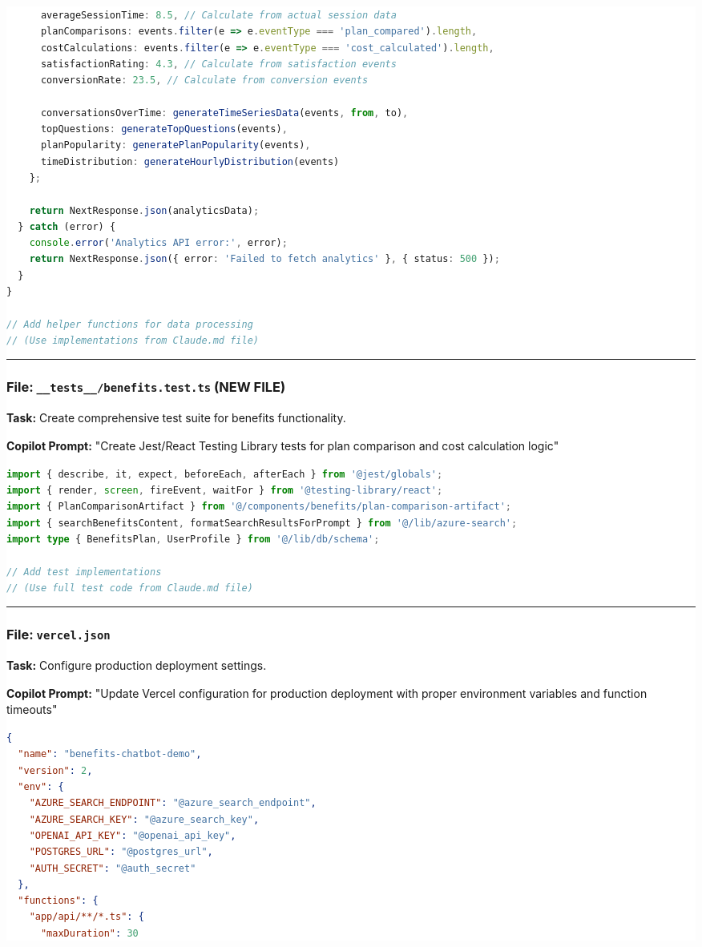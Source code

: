 ```typescript
      averageSessionTime: 8.5, // Calculate from actual session data
      planComparisons: events.filter(e => e.eventType === 'plan_compared').length,
      costCalculations: events.filter(e => e.eventType === 'cost_calculated').length,
      satisfactionRating: 4.3, // Calculate from satisfaction events
      conversionRate: 23.5, // Calculate from conversion events
      
      conversationsOverTime: generateTimeSeriesData(events, from, to),
      topQuestions: generateTopQuestions(events),
      planPopularity: generatePlanPopularity(events),
      timeDistribution: generateHourlyDistribution(events)
    };

    return NextResponse.json(analyticsData);
  } catch (error) {
    console.error('Analytics API error:', error);
    return NextResponse.json({ error: 'Failed to fetch analytics' }, { status: 500 });
  }
}

// Add helper functions for data processing
// (Use implementations from Claude.md file)
```

---

### **File: `__tests__/benefits.test.ts` (NEW FILE)**

**Task:** Create comprehensive test suite for benefits functionality.

**Copilot Prompt:** "Create Jest/React Testing Library tests for plan comparison and cost calculation logic"

```typescript
import { describe, it, expect, beforeEach, afterEach } from '@jest/globals';
import { render, screen, fireEvent, waitFor } from '@testing-library/react';
import { PlanComparisonArtifact } from '@/components/benefits/plan-comparison-artifact';
import { searchBenefitsContent, formatSearchResultsForPrompt } from '@/lib/azure-search';
import type { BenefitsPlan, UserProfile } from '@/lib/db/schema';

// Add test implementations
// (Use full test code from Claude.md file)
```

---

### **File: `vercel.json`**

**Task:** Configure production deployment settings.

**Copilot Prompt:** "Update Vercel configuration for production deployment with proper environment variables and function timeouts"

```json
{
  "name": "benefits-chatbot-demo",
  "version": 2,
  "env": {
    "AZURE_SEARCH_ENDPOINT": "@azure_search_endpoint",
    "AZURE_SEARCH_KEY": "@azure_search_key",
    "OPENAI_API_KEY": "@openai_api_key",
    "POSTGRES_URL": "@postgres_url",
    "AUTH_SECRET": "@auth_secret"
  },
  "functions": {
    "app/api/**/*.ts": {
      "maxDuration": 30
```